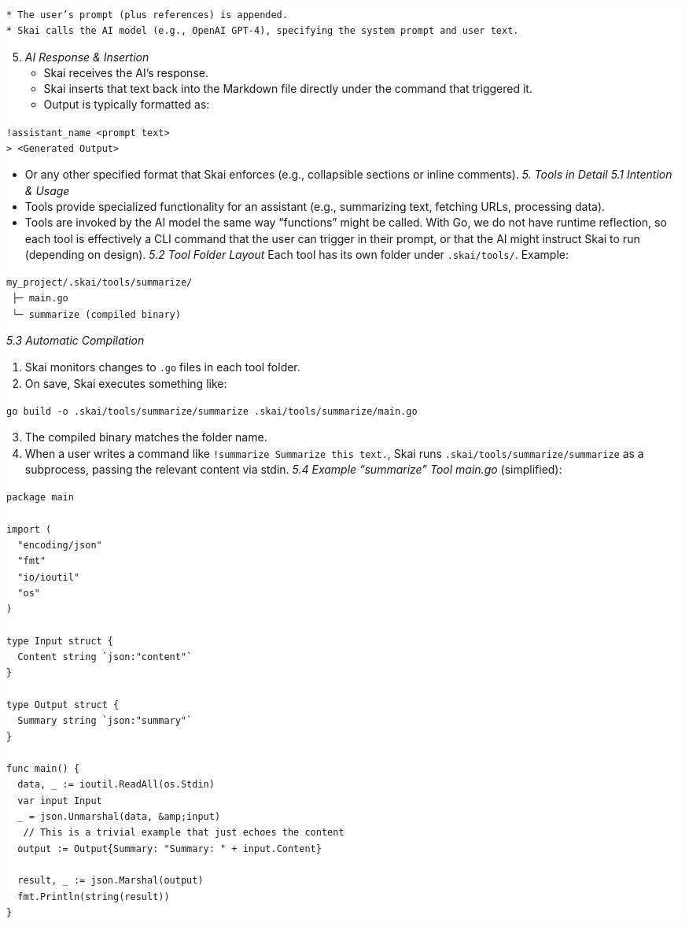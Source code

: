     * The user’s prompt (plus references) is appended.
    * Skai calls the AI model (e.g., OpenAI GPT-4), specifying the system prompt and user text.
5. *AI Response &amp; Insertion*
    * Skai receives the AI’s response.
    * Skai inserts that text back into the Markdown file directly under the command that triggered it.
    * Output is typically formatted as:
```
!assistant_name <prompt text>
> <Generated Output>
```
* Or any other specified format that Skai enforces (e.g., collapsible sections or inline comments).
*5. Tools in Detail*
*5.1 Intention &amp; Usage*
* Tools provide specialized functionality for an assistant (e.g., summarizing text, fetching URLs, processing data).
* Tools are invoked by the AI model the same way “functions” might be called. With Go, we do not have runtime reflection, so each tool is effectively a CLI command that the user can trigger in their prompt, or that the AI might instruct Skai to run (depending on design).
*5.2 Tool Folder Layout*
Each tool has its own folder under `.skai/tools/`. Example:
```
my_project/.skai/tools/summarize/
 ├─ main.go
 └─ summarize (compiled binary)
```
*5.3 Automatic Compilation*
1. Skai monitors changes to `.go` files in each tool folder.
2. On save, Skai executes something like:
```
go build -o .skai/tools/summarize/summarize .skai/tools/summarize/main.go
```
3. The compiled binary matches the folder name.
4. When a user writes a command like `!summarize Summarize this text.`, Skai runs `.skai/tools/summarize/summarize` as a subprocess, passing the relevant content via stdin.
*5.4 Example “summarize” Tool*
*main.go* (simplified):
```
package main

import (
  "encoding/json"
  "fmt"
  "io/ioutil"
  "os"
)

type Input struct {
  Content string `json:"content"`
}

type Output struct {
  Summary string `json:"summary"`
}

func main() {
  data, _ := ioutil.ReadAll(os.Stdin)
  var input Input
  _ = json.Unmarshal(data, &amp;input)
   // This is a trivial example that just echoes the content
  output := Output{Summary: "Summary: " + input.Content}

  result, _ := json.Marshal(output)
  fmt.Println(string(result))
}
```